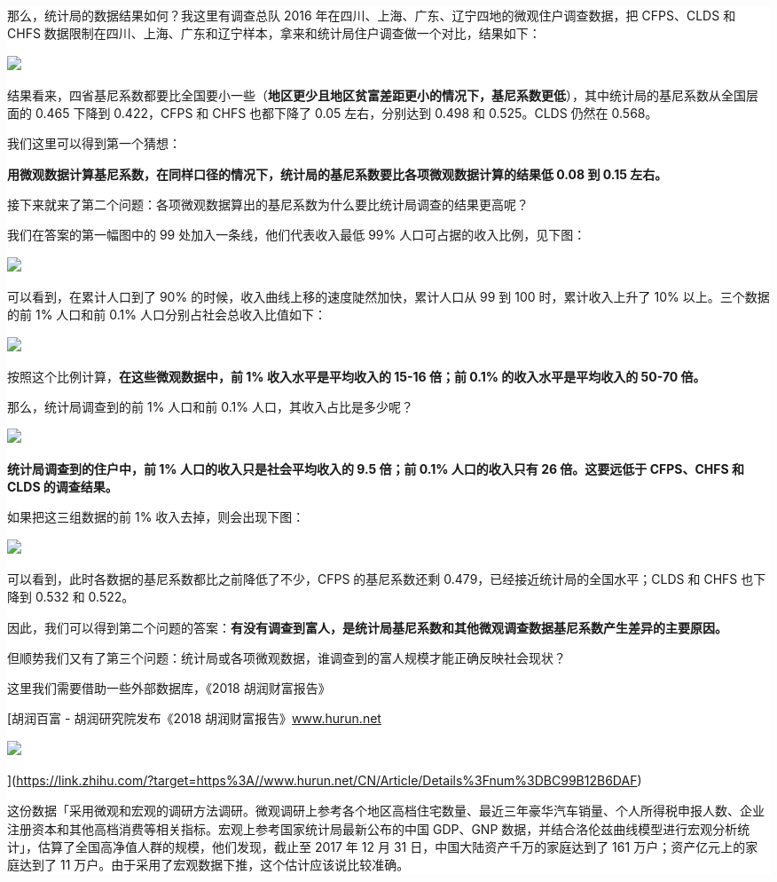 那么，统计局的数据结果如何？我这里有调查总队 2016 年在四川、上海、广东、辽宁四地的微观住户调查数据，把 CFPS、CLDS 和 CHFS 数据限制在四川、上海、广东和辽宁样本，拿来和统计局住户调查做一个对比，结果如下：



![](https://images.weserv.nl/?url=https%3A//pic1.zhimg.com/v2-7ad0ec02541bbc32acf535528b7f3310_r.jpg%3Fsource%3D1940ef5c)

结果看来，四省基尼系数都要比全国要小一些（**地区更少且地区贫富差距更小的情况下，基尼系数更低**），其中统计局的基尼系数从全国层面的 0.465 下降到 0.422，CFPS 和 CHFS 也都下降了 0.05 左右，分别达到 0.498 和 0.525。CLDS 仍然在 0.568。

我们这里可以得到第一个猜想：

**用微观数据计算基尼系数，在同样口径的情况下，统计局的基尼系数要比各项微观数据计算的结果低 0.08 到 0.15 左右。**

接下来就来了第二个问题：各项微观数据算出的基尼系数为什么要比统计局调查的结果更高呢？

我们在答案的第一幅图中的 99 处加入一条线，他们代表收入最低 99% 人口可占据的收入比例，见下图：



![](https://images.weserv.nl/?url=https%3A//pic3.zhimg.com/v2-76c95bd8e96e57caf19bc023e197896a_r.jpg%3Fsource%3D1940ef5c)

可以看到，在累计人口到了 90% 的时候，收入曲线上移的速度陡然加快，累计人口从 99 到 100 时，累计收入上升了 10% 以上。三个数据的前 1% 人口和前 0.1% 人口分别占社会总收入比值如下：



![](https://images.weserv.nl/?url=https%3A//pic4.zhimg.com/v2-178bd20796e984616f132872acc2ff73_r.jpg%3Fsource%3D1940ef5c)

按照这个比例计算，**在这些微观数据中，前 1% 收入水平是平均收入的 15-16 倍；前 0.1% 的收入水平是平均收入的 50-70 倍。**

那么，统计局调查到的前 1% 人口和前 0.1% 人口，其收入占比是多少呢？



![](https://images.weserv.nl/?url=https%3A//picb.zhimg.com/v2-a829b46a0cc0a6f473d3cf30d6e9c917_r.jpg%3Fsource%3D1940ef5c)

**统计局调查到的住户中，前 1% 人口的收入只是社会平均收入的 9.5 倍；前 0.1% 人口的收入只有 26 倍。这要远低于 CFPS、CHFS 和 CLDS 的调查结果。**

如果把这三组数据的前 1% 收入去掉，则会出现下图：



![](https://images.weserv.nl/?url=https%3A//pic4.zhimg.com/v2-ee235ca0f78c49352cc0ceca024cb649_r.jpg%3Fsource%3D1940ef5c)

可以看到，此时各数据的基尼系数都比之前降低了不少，CFPS 的基尼系数还剩 0.479，已经接近统计局的全国水平；CLDS 和 CHFS 也下降到 0.532 和 0.522。

因此，我们可以得到第二个问题的答案：**有没有调查到富人，是统计局基尼系数和其他微观调查数据基尼系数产生差异的主要原因。**

但顺势我们又有了第三个问题：统计局或各项微观数据，谁调查到的富人规模才能正确反映社会现状？

这里我们需要借助一些外部数据库，《2018 胡润财富报告》

[胡润百富 - 胡润研究院发布《2018 胡润财富报告》​www.hurun.net

![](https://images.weserv.nl/?url=https%3A//pic1.zhimg.com/v2-6ee89bcfbcd772203913bd10d5f8a7b4_180x120.jpg)

](https://link.zhihu.com/?target=https%3A//www.hurun.net/CN/Article/Details%3Fnum%3DBC99B12B6DAF)

这份数据「采用微观和宏观的调研方法调研。微观调研上参考各个地区高档住宅数量、最近三年豪华汽车销量、个人所得税申报人数、企业注册资本和其他高档消费等相关指标。宏观上参考国家统计局最新公布的中国 GDP、GNP 数据，并结合洛伦兹曲线模型进行宏观分析统计」，估算了全国高净值人群的规模，他们发现，截止至 2017 年 12 月 31 日，中国大陆资产千万的家庭达到了 161 万户；资产亿元上的家庭达到了 11 万户。由于采用了宏观数据下推，这个估计应该说比较准确。
